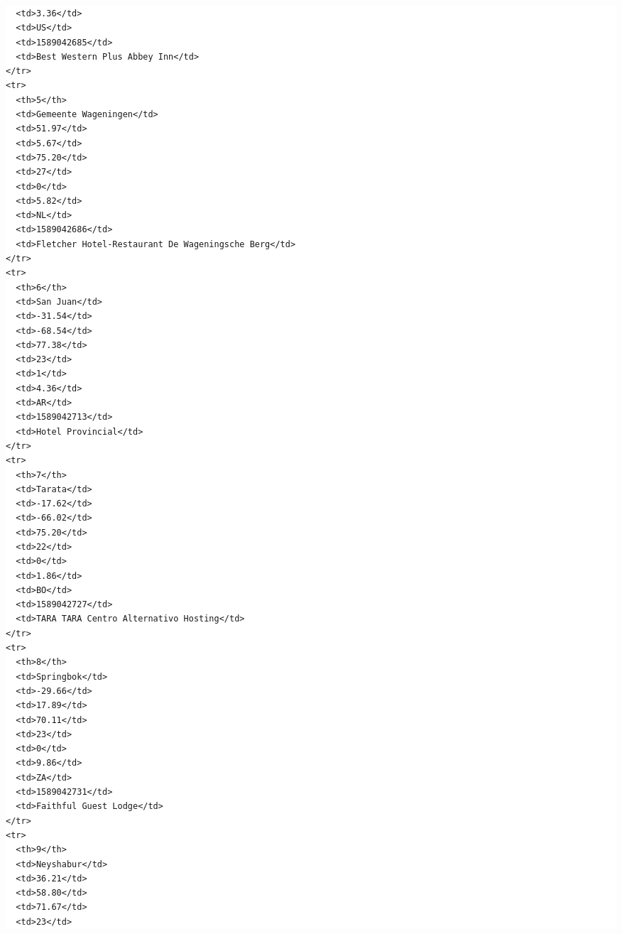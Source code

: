       <td>3.36</td>
      <td>US</td>
      <td>1589042685</td>
      <td>Best Western Plus Abbey Inn</td>
    </tr>
    <tr>
      <th>5</th>
      <td>Gemeente Wageningen</td>
      <td>51.97</td>
      <td>5.67</td>
      <td>75.20</td>
      <td>27</td>
      <td>0</td>
      <td>5.82</td>
      <td>NL</td>
      <td>1589042686</td>
      <td>Fletcher Hotel-Restaurant De Wageningsche Berg</td>
    </tr>
    <tr>
      <th>6</th>
      <td>San Juan</td>
      <td>-31.54</td>
      <td>-68.54</td>
      <td>77.38</td>
      <td>23</td>
      <td>1</td>
      <td>4.36</td>
      <td>AR</td>
      <td>1589042713</td>
      <td>Hotel Provincial</td>
    </tr>
    <tr>
      <th>7</th>
      <td>Tarata</td>
      <td>-17.62</td>
      <td>-66.02</td>
      <td>75.20</td>
      <td>22</td>
      <td>0</td>
      <td>1.86</td>
      <td>BO</td>
      <td>1589042727</td>
      <td>TARA TARA Centro Alternativo Hosting</td>
    </tr>
    <tr>
      <th>8</th>
      <td>Springbok</td>
      <td>-29.66</td>
      <td>17.89</td>
      <td>70.11</td>
      <td>23</td>
      <td>0</td>
      <td>9.86</td>
      <td>ZA</td>
      <td>1589042731</td>
      <td>Faithful Guest Lodge</td>
    </tr>
    <tr>
      <th>9</th>
      <td>Neyshabur</td>
      <td>36.21</td>
      <td>58.80</td>
      <td>71.67</td>
      <td>23</td>